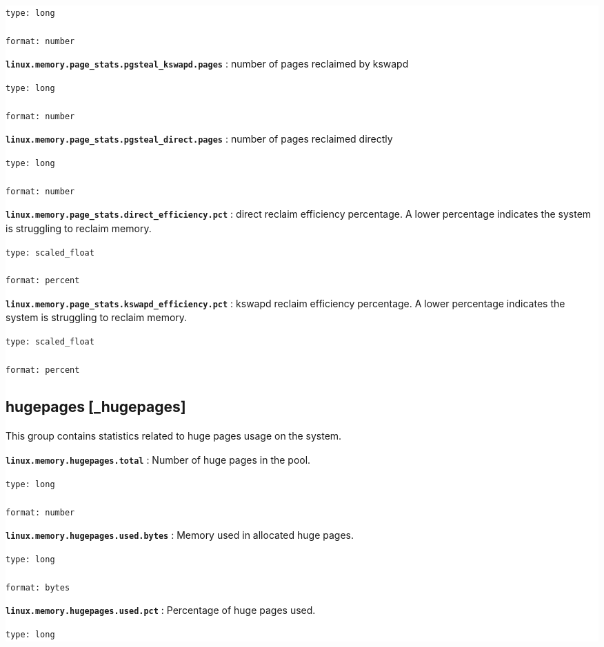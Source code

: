     type: long

    format: number


**`linux.memory.page_stats.pgsteal_kswapd.pages`**
:   number of pages reclaimed by kswapd

    type: long

    format: number


**`linux.memory.page_stats.pgsteal_direct.pages`**
:   number of pages reclaimed directly

    type: long

    format: number


**`linux.memory.page_stats.direct_efficiency.pct`**
:   direct reclaim efficiency percentage. A lower percentage indicates the system is struggling to reclaim memory.

    type: scaled_float

    format: percent


**`linux.memory.page_stats.kswapd_efficiency.pct`**
:   kswapd reclaim efficiency percentage. A lower percentage indicates the system is struggling to reclaim memory.

    type: scaled_float

    format: percent


## hugepages [_hugepages]

This group contains statistics related to huge pages usage on the system.

**`linux.memory.hugepages.total`**
:   Number of huge pages in the pool.

    type: long

    format: number


**`linux.memory.hugepages.used.bytes`**
:   Memory used in allocated huge pages.

    type: long

    format: bytes


**`linux.memory.hugepages.used.pct`**
:   Percentage of huge pages used.

    type: long

